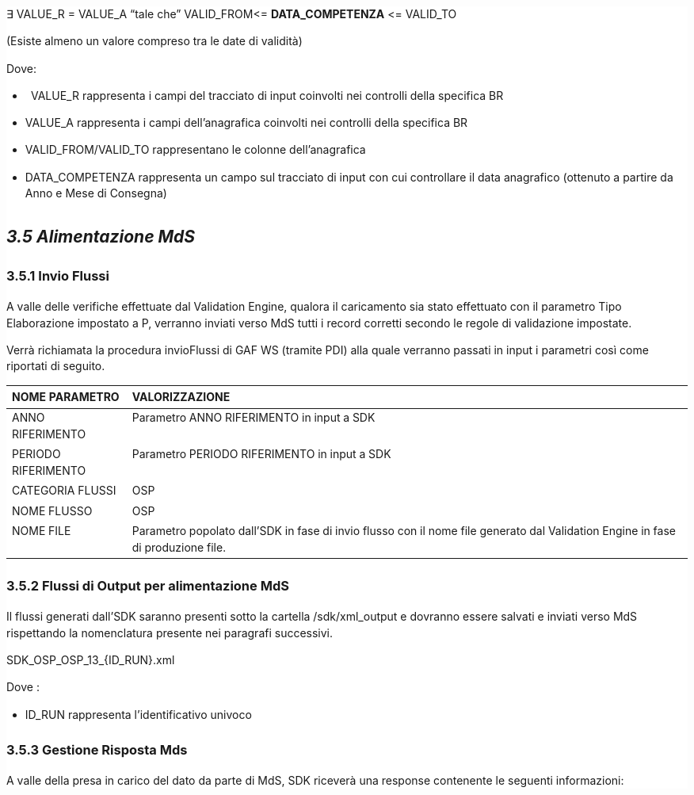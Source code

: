 ∃ VALUE\_R = VALUE\_A “tale che” VALID\_FROM<= **DATA\_COMPETENZA** <= VALID\_TO

(Esiste almeno un valore compreso tra le date di validità)

Dove:

- ` `VALUE\_R rappresenta i campi del tracciato di input coinvolti nei controlli della specifica BR

- VALUE\_A rappresenta i campi dell’anagrafica coinvolti nei controlli della specifica BR

- VALID\_FROM/VALID\_TO rappresentano le colonne dell’anagrafica

- DATA\_COMPETENZA rappresenta un campo sul tracciato di input con cui controllare il data anagrafico (ottenuto a partire da Anno e Mese di Consegna)


## ***3.5 Alimentazione MdS***

### **3.5.1 Invio Flussi**

A valle delle verifiche effettuate dal Validation Engine, qualora il caricamento sia stato effettuato con il parametro Tipo Elaborazione impostato a P, verranno inviati verso MdS tutti i record corretti secondo le regole di validazione impostate.

Verrà richiamata la procedura invioFlussi di GAF WS (tramite PDI) alla quale verranno passati in input i parametri così come riportati di seguito.


|**NOME PARAMETRO**|**VALORIZZAZIONE**|
| :- | :- |
|ANNO RIFERIMENTO|Parametro ANNO RIFERIMENTO in input a SDK|
|PERIODO RIFERIMENTO|Parametro PERIODO RIFERIMENTO in input a SDK |
|CATEGORIA FLUSSI|OSP|
|NOME FLUSSO|OSP|
|NOME FILE|Parametro popolato dall’SDK in fase di invio flusso con il nome file generato dal Validation Engine in fase di produzione file.|




### **3.5.2 Flussi di Output per alimentazione MdS**

Il flussi generati dall’SDK saranno presenti sotto la cartella /sdk/xml\_output e dovranno essere salvati e inviati verso MdS rispettando la nomenclatura presente nei paragrafi successivi.

SDK\_OSP\_OSP\_13\_{ID\_RUN}.xml

Dove :

- ID\_RUN rappresenta l’identificativo univoco

### **3.5.3 Gestione Risposta Mds**

A valle della presa in carico del dato da parte di MdS, SDK riceverà una response contenente le seguenti informazioni:
